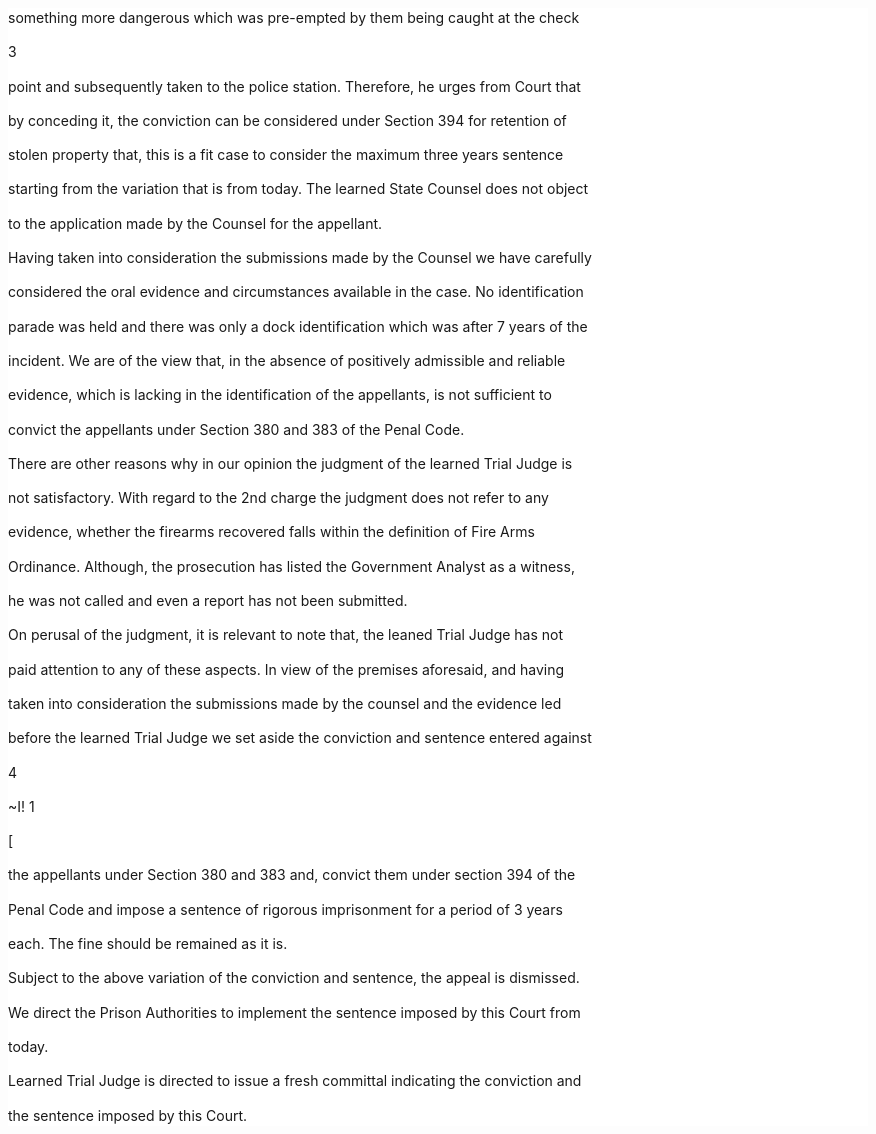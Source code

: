 something more dangerous which was pre-empted by them being caught at the check

3

point and subsequently taken to the police station. Therefore, he urges from Court that

by conceding it, the conviction can be considered under Section 394 for retention of

stolen property that, this is a fit case to consider the maximum three years sentence

starting from the variation that is from today. The learned State Counsel does not object

to the application made by the Counsel for the appellant.

Having taken into consideration the submissions made by the Counsel we have carefully

considered the oral evidence and circumstances available in the case. No identification

parade was held and there was only a dock identification which was after 7 years of the

incident. We are of the view that, in the absence of positively admissible and reliable

evidence, which is lacking in the identification of the appellants, is not sufficient to

convict the appellants under Section 380 and 383 of the Penal Code.

There are other reasons why in our opinion the judgment of the learned Trial Judge is

not satisfactory. With regard to the 2nd charge the judgment does not refer to any

evidence, whether the firearms recovered falls within the definition of Fire Arms

Ordinance. Although, the prosecution has listed the Government Analyst as a witness,

he was not called and even a report has not been submitted.

On perusal of the judgment, it is relevant to note that, the leaned Trial Judge has not

paid attention to any of these aspects. In view of the premises aforesaid, and having

taken into consideration the submissions made by the counsel and the evidence led

before the learned Trial Judge we set aside the conviction and sentence entered against

4

~I! 1

[

the appellants under Section 380 and 383 and, convict them under section 394 of the

Penal Code and impose a sentence of rigorous imprisonment for a period of 3 years

each. The fine should be remained as it is.

Subject to the above variation of the conviction and sentence, the appeal is dismissed.

We direct the Prison Authorities to implement the sentence imposed by this Court from

today.

Learned Trial Judge is directed to issue a fresh committal indicating the conviction and

the sentence imposed by this Court.
